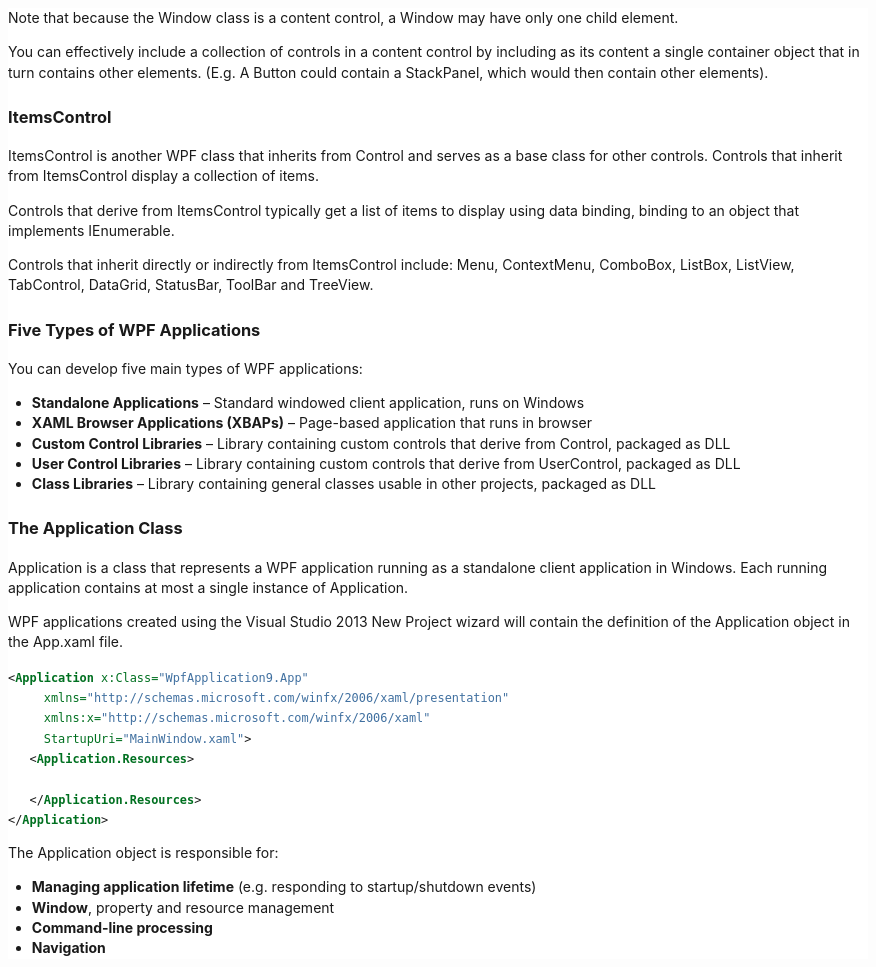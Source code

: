 Note that because the Window class is a content control, a Window may have only one child element.

You can effectively include a collection of controls in a content control by including as its content a single container object that in turn contains other elements.  (E.g. A Button could contain a StackPanel, which would then contain other elements).

### ItemsControl

ItemsControl is another WPF class that inherits from Control and serves as a base class for other controls.  Controls that inherit from ItemsControl display a collection of items.

Controls that derive from ItemsControl typically get a list of items to display using data binding, binding to an object that implements IEnumerable.

Controls that inherit directly or indirectly from ItemsControl include: Menu, ContextMenu, ComboBox, ListBox, ListView, TabControl, DataGrid, StatusBar, ToolBar and TreeView.

### Five Types of WPF Applications

You can develop five main types of WPF applications:

* **Standalone Applications** – Standard windowed client application, runs on Windows
* **XAML Browser Applications (XBAPs)** – Page-based application that runs in browser
* **Custom Control Libraries** – Library containing custom controls that derive from Control, packaged as DLL
* **User Control Libraries** – Library containing custom controls that derive from UserControl, packaged as DLL
* **Class Libraries** – Library containing general classes usable in other projects, packaged as DLL

### The Application Class

Application is a class that represents a WPF application running as a standalone client application in Windows.  Each running application contains at most a single instance of Application.

WPF applications created using the Visual Studio 2013 New Project wizard will contain the definition of the Application object in the App.xaml file.

```xml
<Application x:Class="WpfApplication9.App"
     xmlns="http://schemas.microsoft.com/winfx/2006/xaml/presentation"
     xmlns:x="http://schemas.microsoft.com/winfx/2006/xaml"
     StartupUri="MainWindow.xaml">
   <Application.Resources>
 
   </Application.Resources>
</Application>
```

The Application object is responsible for:

* **Managing application lifetime** (e.g. responding to startup/shutdown events)
* **Window**, property and resource management
* **Command-line processing**
* **Navigation**
